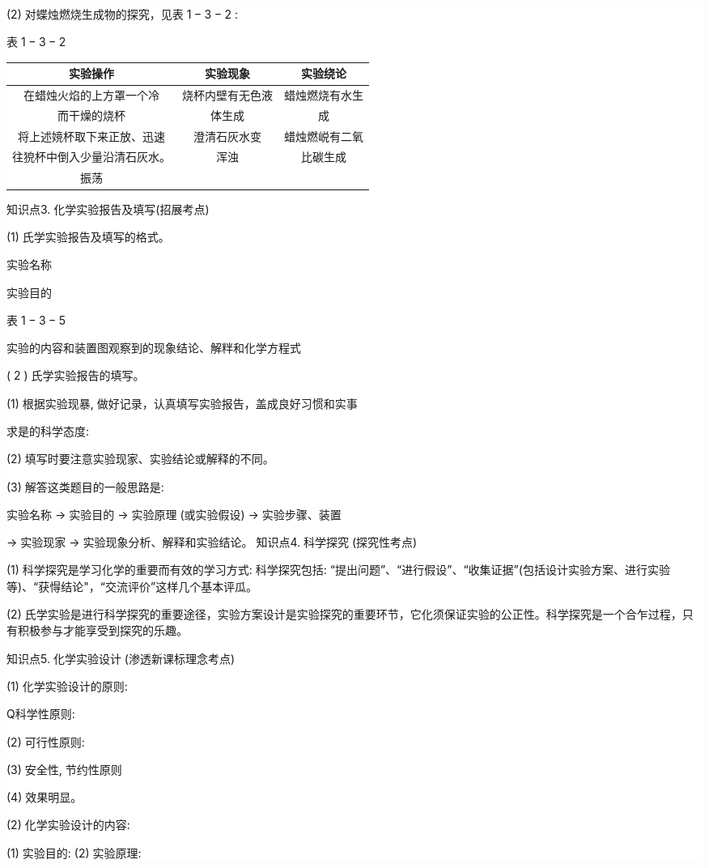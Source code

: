 (2) 对蝶烛燃烧生成物的探究，见表 $1-3-2$ :

表 $1-3-2$

| 实验操作 | 实验现象 | 实验绕论 |
| :---: | :---: | :---: |
| 在蜡烛火焰的上方罩一个冷 | 烧杯内壁有无色液 | 蜡烛燃烧有水生 |
| 而干燥的烧杯 | 体生成 | 成 |
| 将上述㜔杯取下来正放、迅速 | 澄清石灰水变 | 蜡烛燃㟋有二氧 |
| 往㹸杯中倒入少量沿清石灰水。 | 浑浊 | 比碳生成 |
| 振荡 |  |  |

知识点3. 化学实验报告及填写(招展考点)

(1) 氏学实验报告及填写的格式。

实验名称

实验目的

表 $1-3-5$

实验的内容和装置图观察到的现象结论、解䉽和化学方程式

( 2 ) 氏学实验报告的填写。

(1) 根据实验现暴, 做好记录，认真填写实验报告，盖成良好习惯和实事

求是的科学态度:

(2) 填写时要注意实验现家、实验结论或解释的不同。

(3) 解答这类题目的一般思路是:

实验名称 $\rightarrow$ 实验目的 $\rightarrow$ 实验原理 (或实验假设) $\rightarrow$ 实验步骤、装置

$\rightarrow$ 实验现家 $\longrightarrow$ 实验现象分析、解释和实验结论。
知识点4. 科学探究 (探究性考点)

(1) 科学探究是学习化学的重要而有效的学习方式: 科学探究包括: “提出问题”、“进行假设”、“收集证据”(包括设计实验方案、进行实验等)、“获㥂结论"，“交流评价”这样几个基本评瓜。

(2) 氏学实验是进行科学探究的重要途径，实验方案设计是实验探究的重要环节，它化须保证实验的公正性。科学探究是一个合乍过程，只有积极参与才能享受到探究的乐趣。

知识点5. 化学实验设计 (渗透新课标理念考点)

(1) 化学实验设计的原则:

Q科学性原则:

(2) 可行性原则:

(3) 安全性, 节约性原则

(4) 效果明显。

(2) 化学实验设计的内容:

(1) 实验目的: (2) 实验原理:
